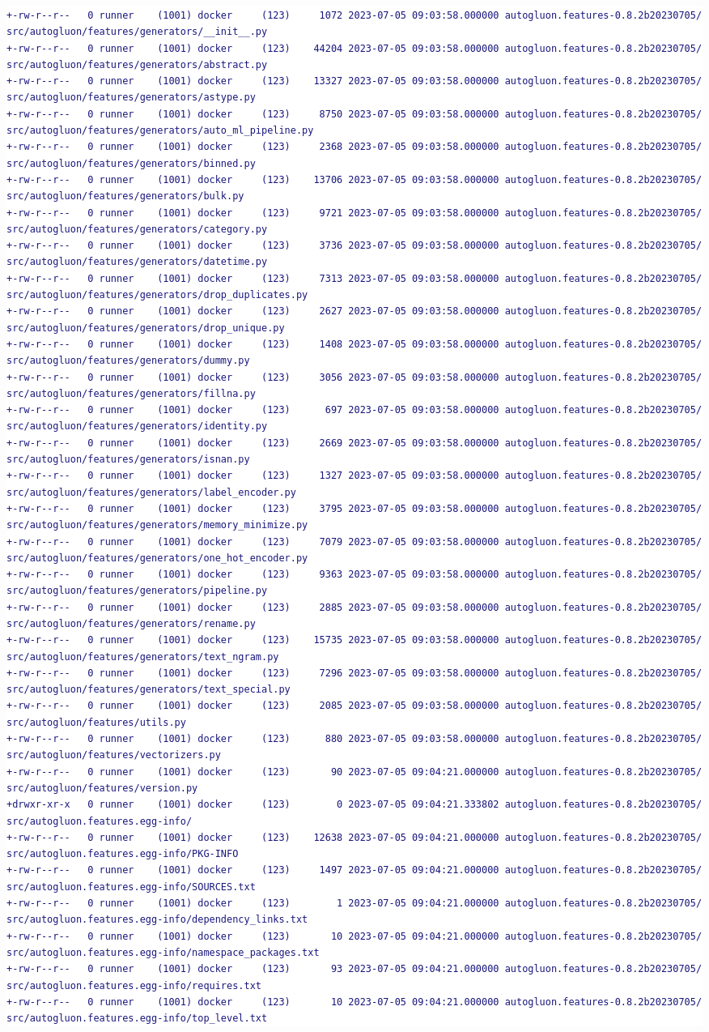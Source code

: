 ```diff
+-rw-r--r--   0 runner    (1001) docker     (123)     1072 2023-07-05 09:03:58.000000 autogluon.features-0.8.2b20230705/src/autogluon/features/generators/__init__.py
+-rw-r--r--   0 runner    (1001) docker     (123)    44204 2023-07-05 09:03:58.000000 autogluon.features-0.8.2b20230705/src/autogluon/features/generators/abstract.py
+-rw-r--r--   0 runner    (1001) docker     (123)    13327 2023-07-05 09:03:58.000000 autogluon.features-0.8.2b20230705/src/autogluon/features/generators/astype.py
+-rw-r--r--   0 runner    (1001) docker     (123)     8750 2023-07-05 09:03:58.000000 autogluon.features-0.8.2b20230705/src/autogluon/features/generators/auto_ml_pipeline.py
+-rw-r--r--   0 runner    (1001) docker     (123)     2368 2023-07-05 09:03:58.000000 autogluon.features-0.8.2b20230705/src/autogluon/features/generators/binned.py
+-rw-r--r--   0 runner    (1001) docker     (123)    13706 2023-07-05 09:03:58.000000 autogluon.features-0.8.2b20230705/src/autogluon/features/generators/bulk.py
+-rw-r--r--   0 runner    (1001) docker     (123)     9721 2023-07-05 09:03:58.000000 autogluon.features-0.8.2b20230705/src/autogluon/features/generators/category.py
+-rw-r--r--   0 runner    (1001) docker     (123)     3736 2023-07-05 09:03:58.000000 autogluon.features-0.8.2b20230705/src/autogluon/features/generators/datetime.py
+-rw-r--r--   0 runner    (1001) docker     (123)     7313 2023-07-05 09:03:58.000000 autogluon.features-0.8.2b20230705/src/autogluon/features/generators/drop_duplicates.py
+-rw-r--r--   0 runner    (1001) docker     (123)     2627 2023-07-05 09:03:58.000000 autogluon.features-0.8.2b20230705/src/autogluon/features/generators/drop_unique.py
+-rw-r--r--   0 runner    (1001) docker     (123)     1408 2023-07-05 09:03:58.000000 autogluon.features-0.8.2b20230705/src/autogluon/features/generators/dummy.py
+-rw-r--r--   0 runner    (1001) docker     (123)     3056 2023-07-05 09:03:58.000000 autogluon.features-0.8.2b20230705/src/autogluon/features/generators/fillna.py
+-rw-r--r--   0 runner    (1001) docker     (123)      697 2023-07-05 09:03:58.000000 autogluon.features-0.8.2b20230705/src/autogluon/features/generators/identity.py
+-rw-r--r--   0 runner    (1001) docker     (123)     2669 2023-07-05 09:03:58.000000 autogluon.features-0.8.2b20230705/src/autogluon/features/generators/isnan.py
+-rw-r--r--   0 runner    (1001) docker     (123)     1327 2023-07-05 09:03:58.000000 autogluon.features-0.8.2b20230705/src/autogluon/features/generators/label_encoder.py
+-rw-r--r--   0 runner    (1001) docker     (123)     3795 2023-07-05 09:03:58.000000 autogluon.features-0.8.2b20230705/src/autogluon/features/generators/memory_minimize.py
+-rw-r--r--   0 runner    (1001) docker     (123)     7079 2023-07-05 09:03:58.000000 autogluon.features-0.8.2b20230705/src/autogluon/features/generators/one_hot_encoder.py
+-rw-r--r--   0 runner    (1001) docker     (123)     9363 2023-07-05 09:03:58.000000 autogluon.features-0.8.2b20230705/src/autogluon/features/generators/pipeline.py
+-rw-r--r--   0 runner    (1001) docker     (123)     2885 2023-07-05 09:03:58.000000 autogluon.features-0.8.2b20230705/src/autogluon/features/generators/rename.py
+-rw-r--r--   0 runner    (1001) docker     (123)    15735 2023-07-05 09:03:58.000000 autogluon.features-0.8.2b20230705/src/autogluon/features/generators/text_ngram.py
+-rw-r--r--   0 runner    (1001) docker     (123)     7296 2023-07-05 09:03:58.000000 autogluon.features-0.8.2b20230705/src/autogluon/features/generators/text_special.py
+-rw-r--r--   0 runner    (1001) docker     (123)     2085 2023-07-05 09:03:58.000000 autogluon.features-0.8.2b20230705/src/autogluon/features/utils.py
+-rw-r--r--   0 runner    (1001) docker     (123)      880 2023-07-05 09:03:58.000000 autogluon.features-0.8.2b20230705/src/autogluon/features/vectorizers.py
+-rw-r--r--   0 runner    (1001) docker     (123)       90 2023-07-05 09:04:21.000000 autogluon.features-0.8.2b20230705/src/autogluon/features/version.py
+drwxr-xr-x   0 runner    (1001) docker     (123)        0 2023-07-05 09:04:21.333802 autogluon.features-0.8.2b20230705/src/autogluon.features.egg-info/
+-rw-r--r--   0 runner    (1001) docker     (123)    12638 2023-07-05 09:04:21.000000 autogluon.features-0.8.2b20230705/src/autogluon.features.egg-info/PKG-INFO
+-rw-r--r--   0 runner    (1001) docker     (123)     1497 2023-07-05 09:04:21.000000 autogluon.features-0.8.2b20230705/src/autogluon.features.egg-info/SOURCES.txt
+-rw-r--r--   0 runner    (1001) docker     (123)        1 2023-07-05 09:04:21.000000 autogluon.features-0.8.2b20230705/src/autogluon.features.egg-info/dependency_links.txt
+-rw-r--r--   0 runner    (1001) docker     (123)       10 2023-07-05 09:04:21.000000 autogluon.features-0.8.2b20230705/src/autogluon.features.egg-info/namespace_packages.txt
+-rw-r--r--   0 runner    (1001) docker     (123)       93 2023-07-05 09:04:21.000000 autogluon.features-0.8.2b20230705/src/autogluon.features.egg-info/requires.txt
+-rw-r--r--   0 runner    (1001) docker     (123)       10 2023-07-05 09:04:21.000000 autogluon.features-0.8.2b20230705/src/autogluon.features.egg-info/top_level.txt
```